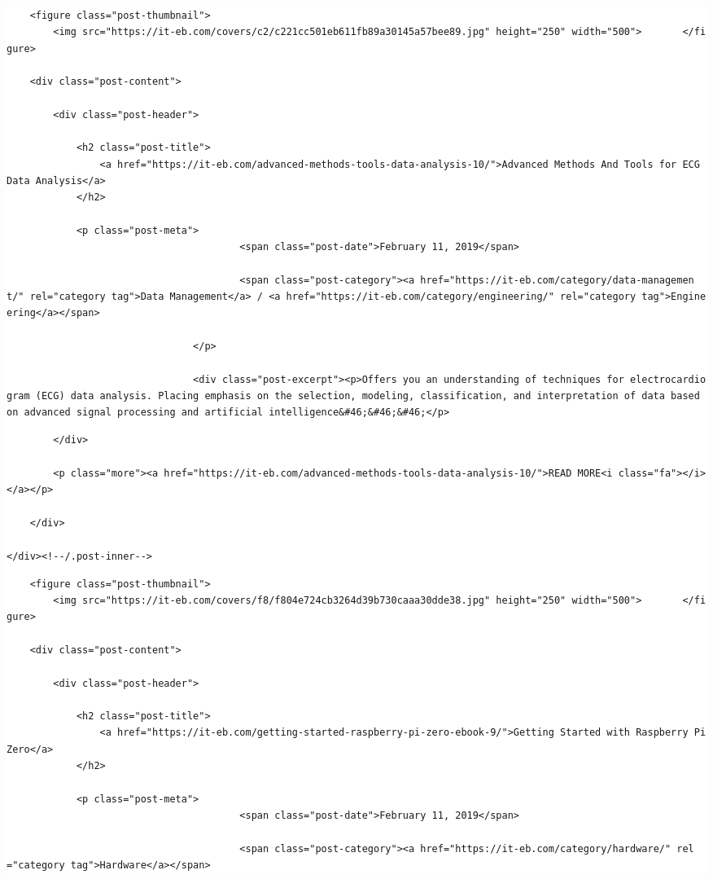 		<figure class="post-thumbnail">
			<img src="https://it-eb.com/covers/c2/c221cc501eb611fb89a30145a57bee89.jpg" height="250" width="500">		</figure>

		<div class="post-content">

			<div class="post-header">

				<h2 class="post-title">
					<a href="https://it-eb.com/advanced-methods-tools-data-analysis-10/">Advanced Methods And Tools for ECG Data Analysis</a>
				</h2>

				<p class="post-meta">
											<span class="post-date">February 11, 2019</span>
					
											<span class="post-category"><a href="https://it-eb.com/category/data-management/" rel="category tag">Data Management</a> / <a href="https://it-eb.com/category/engineering/" rel="category tag">Engineering</a></span>
										
									</p>

									<div class="post-excerpt"><p>Offers you an understanding of techniques for electrocardiogram (ECG) data analysis. Placing emphasis on the selection, modeling, classification, and interpretation of data based on advanced signal processing and artificial intelligence&#46;&#46;&#46;</p>
</div>
				
			</div>

			<p class="more"><a href="https://it-eb.com/advanced-methods-tools-data-analysis-10/">READ MORE<i class="fa"></i></a></p>

		</div>

	</div><!--/.post-inner-->
</article>
						
					
													
<article id="post-14991" class="post-14991 post type-post status-publish format-standard hentry category-hardware">
	<div class="post-inner">

		<figure class="post-thumbnail">
			<img src="https://it-eb.com/covers/f8/f804e724cb3264d39b730caaa30dde38.jpg" height="250" width="500">		</figure>

		<div class="post-content">

			<div class="post-header">

				<h2 class="post-title">
					<a href="https://it-eb.com/getting-started-raspberry-pi-zero-ebook-9/">Getting Started with Raspberry Pi Zero</a>
				</h2>

				<p class="post-meta">
											<span class="post-date">February 11, 2019</span>
					
											<span class="post-category"><a href="https://it-eb.com/category/hardware/" rel="category tag">Hardware</a></span>
										